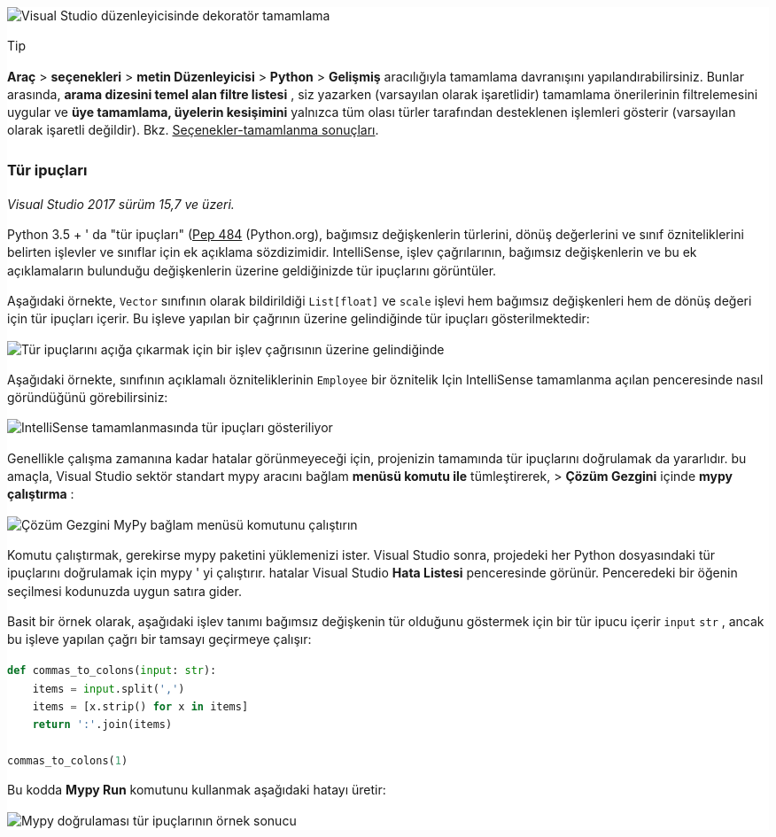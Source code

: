 ![Visual Studio düzenleyicisinde dekoratör tamamlama](media/code-editing-completion-decorator.png)

> [!Tip]
> **Araç**  >  **seçenekleri**  >  **metin Düzenleyicisi**  >  **Python**  >  **Gelişmiş** aracılığıyla tamamlama davranışını yapılandırabilirsiniz. Bunlar arasında, **arama dizesini temel alan filtre listesi** , siz yazarken (varsayılan olarak işaretlidir) tamamlama önerilerinin filtrelemesini uygular ve **üye tamamlama, üyelerin kesişimini** yalnızca tüm olası türler tarafından desteklenen işlemleri gösterir (varsayılan olarak işaretli değildir). Bkz. [Seçenekler-tamamlanma sonuçları](python-support-options-and-settings-in-visual-studio.md#completion-results).

### <a name="type-hints"></a>Tür ipuçları

*Visual Studio 2017 sürüm 15,7 ve üzeri.*

Python 3.5 + ' da "tür ipuçları" ([Pep 484](https://www.python.org/dev/peps/pep-0484/) (Python.org), bağımsız değişkenlerin türlerini, dönüş değerlerini ve sınıf özniteliklerini belirten işlevler ve sınıflar için ek açıklama sözdizimidir. IntelliSense, işlev çağrılarının, bağımsız değişkenlerin ve bu ek açıklamaların bulunduğu değişkenlerin üzerine geldiğinizde tür ipuçlarını görüntüler.

Aşağıdaki örnekte, `Vector` sınıfının olarak bildirildiği `List[float]` ve `scale` işlevi hem bağımsız değişkenleri hem de dönüş değeri için tür ipuçları içerir. Bu işleve yapılan bir çağrının üzerine gelindiğinde tür ipuçları gösterilmektedir:

![Tür ipuçlarını açığa çıkarmak için bir işlev çağrısının üzerine gelindiğinde](media/code-editing-type-hints1.png)

Aşağıdaki örnekte, sınıfının açıklamalı özniteliklerinin `Employee` bir öznitelik Için IntelliSense tamamlanma açılan penceresinde nasıl göründüğünü görebilirsiniz:

![IntelliSense tamamlanmasında tür ipuçları gösteriliyor](media/code-editing-type-hints2.png)

Genellikle çalışma zamanına kadar hatalar görünmeyeceği için, projenizin tamamında tür ipuçlarını doğrulamak da yararlıdır. bu amaçla, Visual Studio sektör standart mypy aracını bağlam **menüsü komutu ile** tümleştirerek,  >  **Çözüm Gezgini** içinde **mypy çalıştırma** :

![Çözüm Gezgini MyPy bağlam menüsü komutunu çalıştırın](media/code-editing-type-hints-run-mypy.png)

Komutu çalıştırmak, gerekirse mypy paketini yüklemenizi ister. Visual Studio sonra, projedeki her Python dosyasındaki tür ipuçlarını doğrulamak için mypy ' yi çalıştırır. hatalar Visual Studio **Hata Listesi** penceresinde görünür. Penceredeki bir öğenin seçilmesi kodunuzda uygun satıra gider.

Basit bir örnek olarak, aşağıdaki işlev tanımı bağımsız değişkenin tür olduğunu göstermek için bir tür ipucu içerir `input` `str` , ancak bu işleve yapılan çağrı bir tamsayı geçirmeye çalışır:

```python
def commas_to_colons(input: str):
    items = input.split(',')
    items = [x.strip() for x in items]
    return ':'.join(items)

commas_to_colons(1)
```

Bu kodda **Mypy Run** komutunu kullanmak aşağıdaki hatayı üretir:

![Mypy doğrulaması tür ipuçlarının örnek sonucu](media/code-editing-type-hints-validation-error.png)
